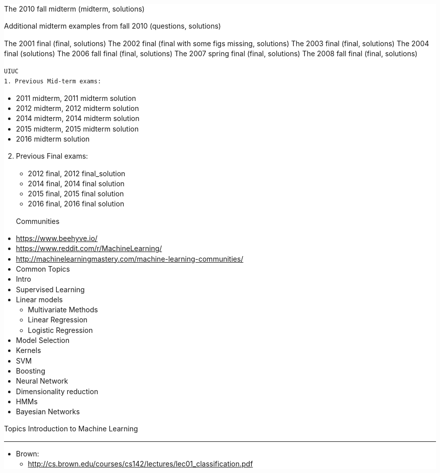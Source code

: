 
The 2010 fall midterm (midterm, solutions)


Additional midterm examples from fall 2010 (questions, solutions)


The 2001 final (final, solutions)
The 2002 final (final with some figs missing, solutions)
The 2003 final (final, solutions)
The 2004 final (solutions)
The 2006 fall final (final, solutions)
The 2007 spring final (final, solutions)
The 2008 fall final (final, solutions)


	UIUC
	1. Previous Mid-term exams:
   * 2011 midterm, 2011 midterm solution
   * 2012 midterm, 2012 midterm solution
   * 2014 midterm, 2014 midterm solution
   * 2015 midterm, 2015 midterm solution
   * 2016 midterm solution
2. Previous Final exams:
   * 2012 final, 2012 final_solution
   * 2014 final,        2014 final solution
   * 2015 final,        2015 final solution
   * 2016 final, 2016 final solution


	Communities
* https://www.beehyve.io/
* https://www.reddit.com/r/MachineLearning/
* http://machinelearningmastery.com/machine-learning-communities/
* Common Topics
* Intro
* Supervised Learning
* Linear  models
   * Multivariate Methods
   * Linear Regression
   * Logistic Regression
* Model Selection
* Kernels
* SVM
* Boosting
* Neural Network
* Dimensionality reduction
* HMMs
* Bayesian Networks


Topics
Introduction to Machine Learning
________________
   * Brown:
      * http://cs.brown.edu/courses/cs142/lectures/lec01_classification.pdf  
        